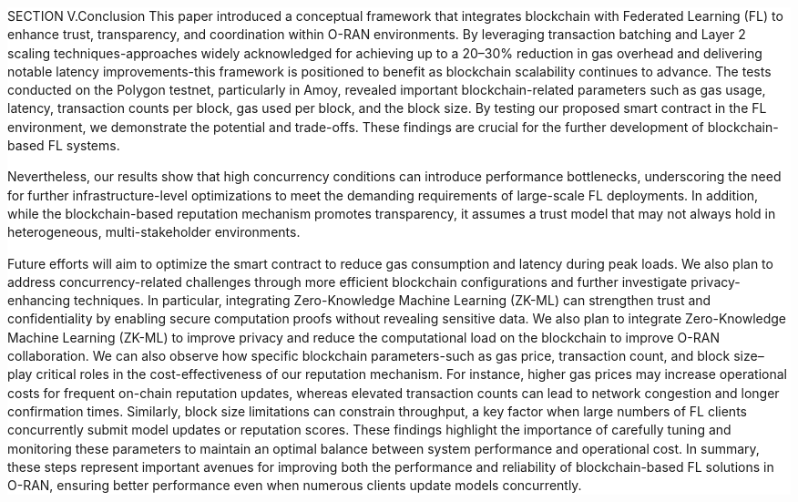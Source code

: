 SECTION V.Conclusion
This paper introduced a conceptual framework that integrates blockchain with Federated Learning (FL) to enhance trust, transparency, and coordination within O-RAN environments. By leveraging transaction batching and Layer 2 scaling techniques-approaches widely acknowledged for achieving up to a 20–30% reduction in gas overhead and delivering notable latency improvements-this framework is positioned to benefit as blockchain scalability continues to advance. The tests conducted on the Polygon testnet, particularly in Amoy, revealed important blockchain-related parameters such as gas usage, latency, transaction counts per block, gas used per block, and the block size. By testing our proposed smart contract in the FL environment, we demonstrate the potential and trade-offs. These findings are crucial for the further development of blockchain-based FL systems.

Nevertheless, our results show that high concurrency conditions can introduce performance bottlenecks, underscoring the need for further infrastructure-level optimizations to meet the demanding requirements of large-scale FL deployments. In addition, while the blockchain-based reputation mechanism promotes transparency, it assumes a trust model that may not always hold in heterogeneous, multi-stakeholder environments.

Future efforts will aim to optimize the smart contract to reduce gas consumption and latency during peak loads. We also plan to address concurrency-related challenges through more efficient blockchain configurations and further investigate privacy-enhancing techniques. In particular, integrating Zero-Knowledge Machine Learning (ZK-ML) can strengthen trust and confidentiality by enabling secure computation proofs without revealing sensitive data. We also plan to integrate Zero-Knowledge Machine Learning (ZK-ML) to improve privacy and reduce the computational load on the blockchain to improve O-RAN collaboration. We can also observe how specific blockchain parameters-such as gas price, transaction count, and block size– play critical roles in the cost-effectiveness of our reputation mechanism. For instance, higher gas prices may increase operational costs for frequent on-chain reputation updates, whereas elevated transaction counts can lead to network congestion and longer confirmation times. Similarly, block size limitations can constrain throughput, a key factor when large numbers of FL clients concurrently submit model updates or reputation scores. These findings highlight the importance of carefully tuning and monitoring these parameters to maintain an optimal balance between system performance and operational cost. In summary, these steps represent important avenues for improving both the performance and reliability of blockchain-based FL solutions in O-RAN, ensuring better performance even when numerous clients update models concurrently.